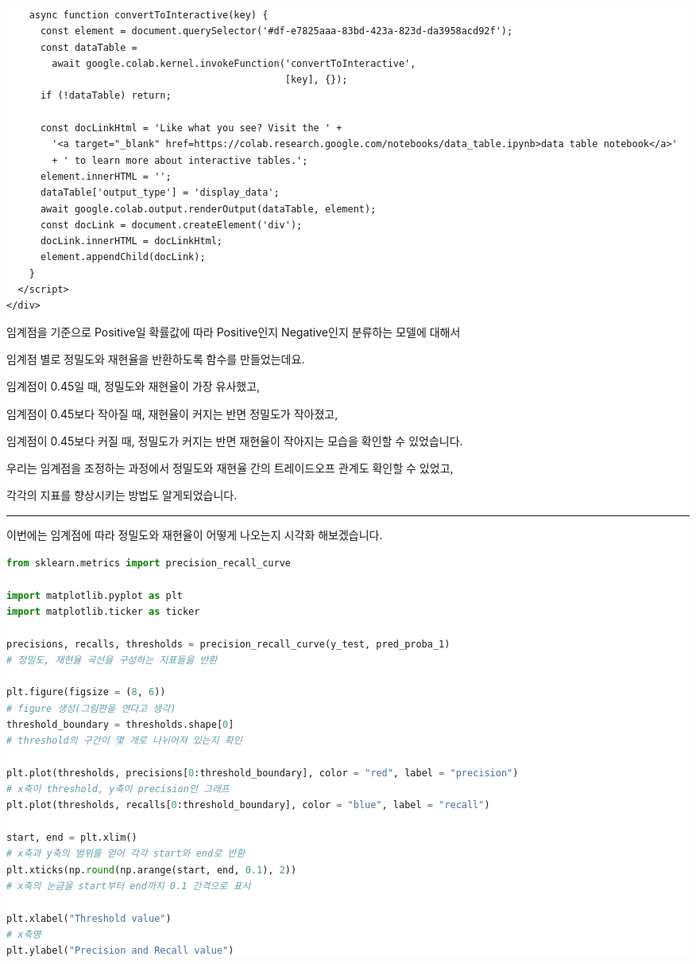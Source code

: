         async function convertToInteractive(key) {
          const element = document.querySelector('#df-e7825aaa-83bd-423a-823d-da3958acd92f');
          const dataTable =
            await google.colab.kernel.invokeFunction('convertToInteractive',
                                                     [key], {});
          if (!dataTable) return;

          const docLinkHtml = 'Like what you see? Visit the ' +
            '<a target="_blank" href=https://colab.research.google.com/notebooks/data_table.ipynb>data table notebook</a>'
            + ' to learn more about interactive tables.';
          element.innerHTML = '';
          dataTable['output_type'] = 'display_data';
          await google.colab.output.renderOutput(dataTable, element);
          const docLink = document.createElement('div');
          docLink.innerHTML = docLinkHtml;
          element.appendChild(docLink);
        }
      </script>
    </div>
  </div>




임계점을 기준으로 Positive일 확률값에 따라 Positive인지 Negative인지 분류하는 모델에 대해서

임계점 별로 정밀도와 재현율을 반환하도록 함수를 만들었는데요.

임계점이 0.45일 때, 정밀도와 재현율이 가장 유사했고,

임계점이 0.45보다 작아질 때, 재현율이 커지는 반면 정밀도가 작아졌고,

임계점이 0.45보다 커질 때, 정밀도가 커지는 반면 재현율이 작아지는 모습을 확인할 수 있었습니다.

우리는 임계점을 조정하는 과정에서 정밀도와 재현율 간의 트레이드오프 관계도 확인할 수 있었고,

각각의 지표를 향상시키는 방법도 알게되었습니다.

----

이번에는 임계점에 따라 정밀도와 재현율이 어떻게 나오는지 시각화 해보겠습니다.


```python
from sklearn.metrics import precision_recall_curve

import matplotlib.pyplot as plt
import matplotlib.ticker as ticker

precisions, recalls, thresholds = precision_recall_curve(y_test, pred_proba_1)
# 정밀도, 재현율 곡선을 구성하는 지표들을 반환

plt.figure(figsize = (8, 6))
# figure 생성(그림판을 연다고 생각)
threshold_boundary = thresholds.shape[0]
# threshold의 구간이 몇 개로 나뉘어져 있는지 확인

plt.plot(thresholds, precisions[0:threshold_boundary], color = "red", label = "precision")
# x축이 threshold, y축이 precision인 그래프
plt.plot(thresholds, recalls[0:threshold_boundary], color = "blue", label = "recall")

start, end = plt.xlim()
# x축과 y축의 범위를 얻어 각각 start와 end로 반환
plt.xticks(np.round(np.arange(start, end, 0.1), 2))
# x축의 눈금을 start부터 end까지 0.1 간격으로 표시

plt.xlabel("Threshold value")
# x축명
plt.ylabel("Precision and Recall value")
```